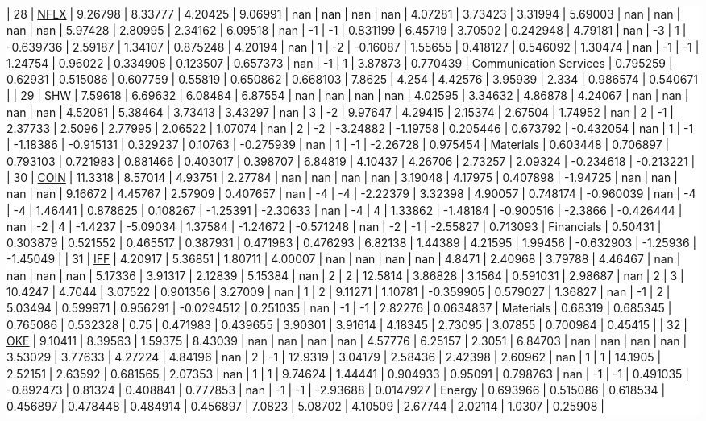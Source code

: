 |  28 | [NFLX](https://finance.yahoo.com/quote/NFLX/financials)   |   9.26798   |   8.33777    |  4.20425   |   9.06991   |          nan |         nan |         nan |         nan |   4.07281   |   3.73423   |  3.31994    |   5.69003   |          nan |         nan |         nan |         nan |   5.97428     |   2.80995   |  2.34162   |  6.09518    |          nan |          -1 |          -1 |   0.831199  |   6.45719    |  3.70502    |  0.242948   |   4.79181   |          nan |          -3 |           1 |  -0.639736   |   2.59187   |  1.34107     |  0.875248   |   4.20194   |          nan |           1 |          -2 |  -0.16087   |  1.55655    |  0.418127   |  0.546092   |  1.30474     |         nan |         -1 |         -1 |   1.24754   |  0.96022    |  0.334908  |  0.123507    |  0.657373   |         nan |         -1 |          1 |   3.87873   | 0.770439  | Communication Services | 0.795259   | 0.62931   | 0.515086   | 0.607759  | 0.55819   | 0.650862  | 0.668103  |   7.8625     |  4.254     |  4.42576     |  3.95939   |  2.334      |  0.986574   |  0.540671  |
|  29 | [SHW](https://finance.yahoo.com/quote/SHW/financials)     |   7.59618   |   6.69632    |  6.08484   |   6.87554   |          nan |         nan |         nan |         nan |   4.02595   |   3.34632   |  4.86878    |   4.24067   |          nan |         nan |         nan |         nan |   4.52081     |   5.38464   |  3.73413   |  3.43297    |          nan |           3 |          -2 |   9.97647   |   4.29415    |  2.15374    |  2.67504    |   1.74952   |          nan |           2 |          -1 |   2.37733    |   2.5096    |  2.77995     |  2.06522    |   1.07074   |          nan |           2 |          -2 |  -3.24882   | -1.19758    |  0.205446   |  0.673792   | -0.432054    |         nan |          1 |         -1 |  -1.18386   | -0.915131   |  0.329237  |  0.10763     | -0.275939   |         nan |          1 |         -1 |  -2.26728   | 0.975454  | Materials              | 0.603448   | 0.706897  | 0.793103   | 0.721983  | 0.881466  | 0.403017  | 0.398707  |   6.84819    |  4.10437   |  4.26706     |  2.73257   |  2.09324    | -0.234618   | -0.213221  |
|  30 | [COIN](https://finance.yahoo.com/quote/COIN/financials)   |  11.3318    |   8.57014    |  4.93751   |   2.27784   |          nan |         nan |         nan |         nan |   3.19048   |   4.17975   |  0.407898   |  -1.94725   |          nan |         nan |         nan |         nan |   9.16672     |   4.45767   |  2.57909   |  0.407657   |          nan |          -4 |          -4 |  -2.22379   |   3.32398    |  4.90057    |  0.748174   |  -0.960039  |          nan |          -4 |          -4 |   1.46441    |   0.878625  |  0.108267    | -1.25391    |  -2.30633   |          nan |          -4 |           4 |   1.33862   | -1.48184    | -0.900516   | -2.3866     | -0.426444    |         nan |         -2 |          4 |  -1.4237    | -5.09034    |  1.37584   | -1.24672     | -0.571248   |         nan |         -2 |         -1 |  -2.55827   | 0.713093  | Financials             | 0.50431    | 0.303879  | 0.521552   | 0.465517  | 0.387931  | 0.471983  | 0.476293  |   6.82138    |  1.44389   |  4.21595     |  1.99456   | -0.632903   | -1.25936    | -1.45049   |
|  31 | [IFF](https://finance.yahoo.com/quote/IFF/financials)     |   4.20917   |   5.36851    |  1.80711   |   4.00007   |          nan |         nan |         nan |         nan |   4.8471    |   2.40968   |  3.79788    |   4.46467   |          nan |         nan |         nan |         nan |   5.17336     |   3.91317   |  2.12839   |  5.15384    |          nan |           2 |           2 |  12.5814    |   3.86828    |  3.1564     |  0.591031   |   2.98687   |          nan |           2 |           3 |  10.4247     |   4.7044    |  3.07522     |  0.901356   |   3.27009   |          nan |           1 |           2 |   9.11271   |  1.10781    | -0.359905   |  0.579027   |  1.36827     |         nan |         -1 |          2 |   5.03494   |  0.599971   |  0.956291  | -0.0294512   |  0.251035   |         nan |         -1 |         -1 |   2.82276   | 0.0634837 | Materials              | 0.68319    | 0.685345  | 0.765086   | 0.532328  | 0.75      | 0.471983  | 0.439655  |   3.90301    |  3.91614   |  4.18345     |  2.73095   |  3.07855    |  0.700984   |  0.45415   |
|  32 | [OKE](https://finance.yahoo.com/quote/OKE/financials)     |   9.10411   |   8.39563    |  1.59375   |   8.43039   |          nan |         nan |         nan |         nan |   4.57776   |   6.25157   |  2.3051     |   6.84703   |          nan |         nan |         nan |         nan |   3.53029     |   3.77633   |  4.27224   |  4.84196    |          nan |           2 |          -1 |  12.9319    |   3.04179    |  2.58436    |  2.42398    |   2.60962   |          nan |           1 |           1 |  14.1905     |   2.52151   |  2.63592     |  0.681565   |   2.07353   |          nan |           1 |           1 |   9.74624   |  1.44441    |  0.904933   |  0.95091    |  0.798763    |         nan |         -1 |         -1 |   0.491035  | -0.892473   |  0.81324   |  0.408841    |  0.777853   |         nan |         -1 |         -1 |  -2.93688   | 0.0147927 | Energy                 | 0.693966   | 0.515086  | 0.618534   | 0.456897  | 0.478448  | 0.484914  | 0.456897  |   7.0823     |  5.08702   |  4.10509     |  2.67744   |  2.02114    |  1.0307     |  0.25908   |